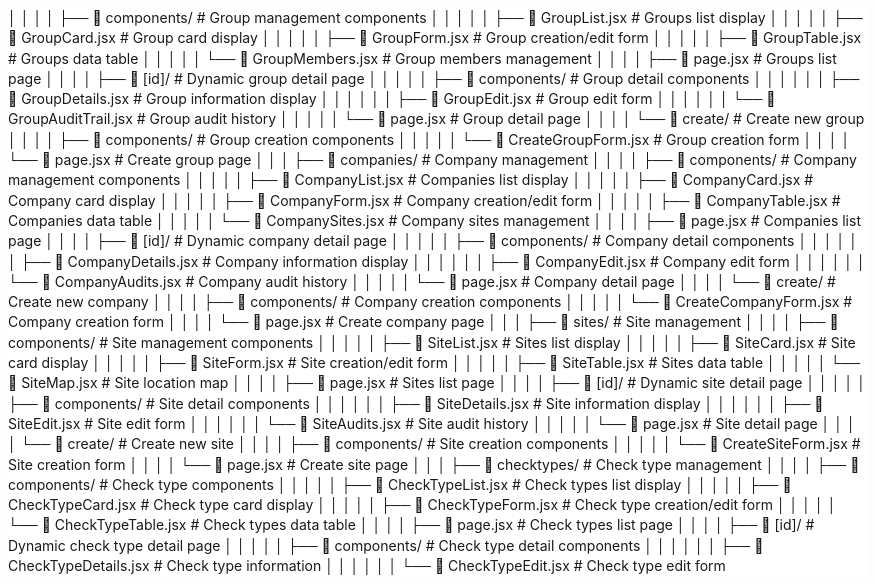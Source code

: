 │   │   │   │   ├── 📁 components/        # Group management components
│   │   │   │   │   ├── 📄 GroupList.jsx   # Groups list display
│   │   │   │   │   ├── 📄 GroupCard.jsx   # Group card display
│   │   │   │   │   ├── 📄 GroupForm.jsx   # Group creation/edit form
│   │   │   │   │   ├── 📄 GroupTable.jsx  # Groups data table
│   │   │   │   │   └── 📄 GroupMembers.jsx # Group members management
│   │   │   │   ├── 📄 page.jsx           # Groups list page
│   │   │   │   ├── 📁 [id]/              # Dynamic group detail page
│   │   │   │   │   ├── 📁 components/    # Group detail components
│   │   │   │   │   │   ├── 📄 GroupDetails.jsx # Group information display
│   │   │   │   │   │   ├── 📄 GroupEdit.jsx    # Group edit form
│   │   │   │   │   │   └── 📄 GroupAuditTrail.jsx # Group audit history
│   │   │   │   │   └── 📄 page.jsx       # Group detail page
│   │   │   │   └── 📁 create/            # Create new group
│   │   │   │       ├── 📁 components/    # Group creation components
│   │   │   │       │   └── 📄 CreateGroupForm.jsx # Group creation form
│   │   │   │       └── 📄 page.jsx       # Create group page
│   │   │   ├── 📁 companies/            # Company management
│   │   │   │   ├── 📁 components/        # Company management components
│   │   │   │   │   ├── 📄 CompanyList.jsx # Companies list display
│   │   │   │   │   ├── 📄 CompanyCard.jsx # Company card display
│   │   │   │   │   ├── 📄 CompanyForm.jsx # Company creation/edit form
│   │   │   │   │   ├── 📄 CompanyTable.jsx # Companies data table
│   │   │   │   │   └── 📄 CompanySites.jsx # Company sites management
│   │   │   │   ├── 📄 page.jsx           # Companies list page
│   │   │   │   ├── 📁 [id]/              # Dynamic company detail page
│   │   │   │   │   ├── 📁 components/    # Company detail components
│   │   │   │   │   │   ├── 📄 CompanyDetails.jsx # Company information display
│   │   │   │   │   │   ├── 📄 CompanyEdit.jsx    # Company edit form
│   │   │   │   │   │   └── 📄 CompanyAudits.jsx  # Company audit history
│   │   │   │   │   └── 📄 page.jsx       # Company detail page
│   │   │   │   └── 📁 create/            # Create new company
│   │   │   │       ├── 📁 components/    # Company creation components
│   │   │   │       │   └── 📄 CreateCompanyForm.jsx # Company creation form
│   │   │   │       └── 📄 page.jsx       # Create company page
│   │   │   ├── 📁 sites/                # Site management
│   │   │   │   ├── 📁 components/        # Site management components
│   │   │   │   │   ├── 📄 SiteList.jsx    # Sites list display
│   │   │   │   │   ├── 📄 SiteCard.jsx    # Site card display
│   │   │   │   │   ├── 📄 SiteForm.jsx    # Site creation/edit form
│   │   │   │   │   ├── 📄 SiteTable.jsx   # Sites data table
│   │   │   │   │   └── 📄 SiteMap.jsx     # Site location map
│   │   │   │   ├── 📄 page.jsx           # Sites list page
│   │   │   │   ├── 📁 [id]/              # Dynamic site detail page
│   │   │   │   │   ├── 📁 components/    # Site detail components
│   │   │   │   │   │   ├── 📄 SiteDetails.jsx    # Site information display
│   │   │   │   │   │   ├── 📄 SiteEdit.jsx       # Site edit form
│   │   │   │   │   │   └── 📄 SiteAudits.jsx     # Site audit history
│   │   │   │   │   └── 📄 page.jsx       # Site detail page
│   │   │   │   └── 📁 create/            # Create new site
│   │   │   │       ├── 📁 components/    # Site creation components
│   │   │   │       │   └── 📄 CreateSiteForm.jsx # Site creation form
│   │   │   │       └── 📄 page.jsx       # Create site page
│   │   │   ├── 📁 checktypes/           # Check type management
│   │   │   │   ├── 📁 components/        # Check type components
│   │   │   │   │   ├── 📄 CheckTypeList.jsx # Check types list display
│   │   │   │   │   ├── 📄 CheckTypeCard.jsx # Check type card display
│   │   │   │   │   ├── 📄 CheckTypeForm.jsx # Check type creation/edit form
│   │   │   │   │   └── 📄 CheckTypeTable.jsx # Check types data table
│   │   │   │   ├── 📄 page.jsx           # Check types list page
│   │   │   │   ├── 📁 [id]/              # Dynamic check type detail page
│   │   │   │   │   ├── 📁 components/    # Check type detail components
│   │   │   │   │   │   ├── 📄 CheckTypeDetails.jsx # Check type information
│   │   │   │   │   │   └── 📄 CheckTypeEdit.jsx    # Check type edit form
